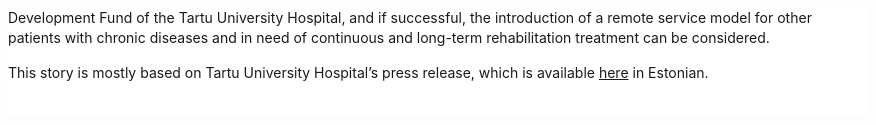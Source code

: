 Development Fund of the Tartu University Hospital, and if successful, the introduction of a remote service model for other patients with chronic diseases and in need of continuous and long-term rehabilitation treatment can be considered.</p><p>This story is mostly based on Tartu University Hospital’s press release, which is available <a href="https://www.kliinikum.ee/kliinikumi-sudamehaiged-patsiendid-osalevad-taastusravi-kaugteenuse-pilootprojektis">here</a> in Estonian.</p><p>&nbsp;</p>